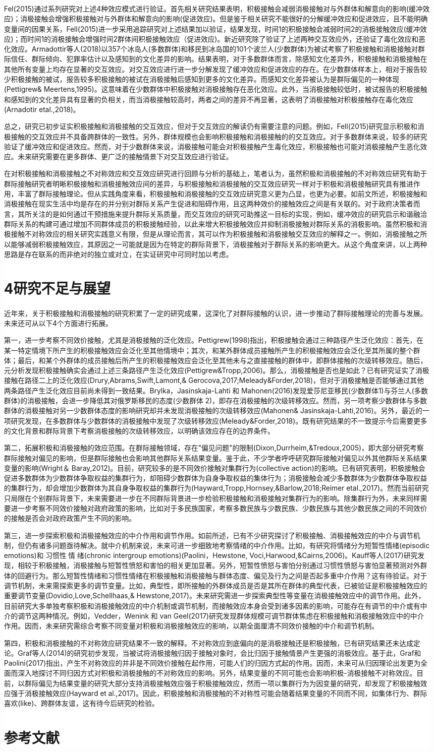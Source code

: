 Fel(2015)通过系列研究对上述4种效应模式进行验证。首先相关研究结果表明，积极接触会减弱消极接触对与外群体和解意向的影响(缓冲效应)；消极接触会增强积极接触对与外群体和解意向的影响(促进效应)。但是鉴于相关研究不能很好的分解缓冲效应和促进效应，且不能明确变量间的因果关系，Fell(2015)进一步采用追踪研究对上述结果加以验证，结果发现，时间1的积极接触会减弱时间2的消极接触效应(缓冲效应)；而时间1的消极接触会增强时间2群体间积极接触效应（促进效应)。新近研究除了验证了上述两种交互效应外，还验证了毒化效应和恶化效应。Armadottir等人(2018)以357个冰岛人(多数群体)和移民到冰岛国的101个波兰人(少数群体)为被试考察了积极接触和消极接触对群际信任、群际倾向、犯罪率估计以及感知到的文化差异的影响。结果表明，对于多数群体而言，除感知文化差异外，积极接触和消极接触在其他所有变量上均存在显著的交互效应。对交互效应进行进一步分解发现了缓冲效应和促进效应的存在。在少数群体样本上，相对于报告较少积极接触的被试，报告较多积极接触的被试在消极接触后感知到更多的文化差异。而感知文化差异被认为是群际偏见的一种体现(Pettigrew& Meertens,1995)。这意味着在少数群体中积极接触对消极接触存在恶化效应。此外，当消极接触较低时，被试报告的积极接触和感知到的文化差异具有显著的负相关，而当消极接触较高时，两者之间的差异不再显著，这表明了消极接触对积极接触存在毒化效应(Arnadotir etal.,2018)。

总之，研究已初步证实积极接触和消极接触的交互效应，但对于交互效应的解读仍有需要注意的问题。例如，Fell(2015)研究显示积极和消极接触的交互效应并不具备跨群体的一致性。另外，群体规模也会影响积极接触和消极接触的的交互效应。对于多数群体来说，较多的研究验证了缓冲效应和促进效应。然而，对于少数群体来说，消极接触可能会对积极接触产生毒化效应，积极接触也可能对消极接触产生恶化效应。未来研究需要在更多群体、更广泛的接触情景下对交互效应进行验证。

在对积极接触和消极接触之不对称效应和交互效应研究进行回顾与分析的基础上，笔者认为，虽然积极和消极接触的不对称效应研究有助于群际接触研究者明晰积极接触和消极接触效应间的差异，与积极接触和消极接触的交互效应研究一样对于积极和消极接触研究具有推进作用，丰富了群际接触理论。但从实践角度来看，积极接触和消极接触的交互效应研究意义更为凸显，也更为必要。如前文所述，积极接触和消极接触在现实生活中均是存在的并分别对群际关系产生促进和阻碍作用，且这两种效价的接触效应之间是有关联的。对于政府决策者而言，其所关注的是如何通过干预措施来提升群际关系质量，而交互效应的研究可助推这一目标的实现，例如，缓冲效应的研究启示和谐融洽群际关系的构建可通过增加不同群体成员的积极接触经验，以此来增大积极接触效应并抑制消极接触对群际关系的消极影响。虽然积极和消极接触不对称效应的相关研究实践意义有限，但是从理论而言，其可以作为积极接触和消极接触交互效应的解释之一。例如，消极接触之所以能够减弱积极接触效应，其原因之一可能就是因为在特定的群际背景下，消极接触对于群际关系的影响更大。从这个角度来讲，以上两种思路是存在联系的而非绝对的独立或对立，在实证研究中可同时加以考虑。

# 4研究不足与展望

近年来，关于积极接触和消极接触的研究积累了一定的研究成果，这深化了对群际接触的认识，进一步推动了群际接触理论的完善与发展。未来还可从以下4个方面进行拓展。

第一，进一步考察不同效价接触，尤其是消极接触的泛化效应。Pettigrew(1998)指出，积极接触会通过三种路径产生泛化效应：首先，在某一特定情境下所产生的积极接触效应会泛化至其他情境中；其次，和某外群体成员接触所产生的积极接触效应会泛化至其所属的整个群体；最后，和某个外群体的成员接触后所产生的积极接触效应会泛化至其他未与之直接接触的群体中，即群体接触的次级转移效应。随后，元分析发现积极接触确实会通过上述三条路径产生泛化效应(Pettigrew&Tropp,2006)。那么，消极接触是否也是如此？已有研究证实了消极接触在路径二上的泛化效应(Drury,Abrams,Swift,Lamont,& Gerocova,2017;Meleady&Forder,2018)，但对于消极接触是否能够通过其他两条路径产生泛化效应目前尚未得到一致结果。Brylka，Jasinskaja-Lahti 和 Mahonen(2016)发现爱莎尼亚移民(少数群体1)与芬兰人(多数群体)的消极接触，会进一步降低其对俄罗斯移民的态度(少数群体 2)，即存在消极接触的次级转移效应。然而，另一项考察少数群体与多数群体的消极接触对另一少数群体态度的影响研究却并未发现消极接触的次级转移效应(Mahonen& Jasinskaja-Lahti,2016)。另外，最近的一项研究发现，在多数群体与少数群体的消极接触中发现了次级转移效应(Meleady&Forder,2018)。既有研究结果的不一致提示今后需要更多的文化背景和群际背景下考察消极接触的次级转移效应，以明确该效应存在的边界条件。

第二，拓展积极和消极接触的效应范围。在群际接触领域，存在"偏见问题"的限制(Dixon,Durrheim,&Tredoux,2005)，即大部分研究考察群际接触对偏见的影响，但是群际接触也会影响其他群际关系结果变量。鉴于此，不少学者呼呼研究群际接触对偏见以外其他群际关系结果变量的影响(Wright＆ Baray,2012)。目前，研究较多的是不同效价接触对集群行为(collective action)的影响。已有研究表明，积极接触会促进多数群体为少数群体争取权益的集群行为，却阻碍少数群体为自身争取权益的集体行为；消极接触会减少多数群体为少数群体争取权益的集群行为，却会增加少数群体为其自身争取权益的集群行为(Hayward,Tropp,Hornsey,&Barlow,2018;Reimer etal.,2017)。然而当前研究只局限在个别群际背景下，未来需要进一步在不同群际背景进一步检验积极接触和消极接触对集群行为的影响。除集群行为外，未来同样需要进一步考察不同效价接触对政府政策的影响，比如对于多民族国家，考察多数民族与少数民族、少数民族与其他少数民族之间的不同效价的接触是否会对政府政策产生不同的影响。

第三，进一步探索积极和消极接触效应的中介作用和调节作用。如前所述，已有不少研究探讨了积极接触、消极接触效应的中介与调节机制，但仍有诸多问题亟待解决。就中介机制来说，未来可进一步细致地考察情绪的中介作用。比如，有研究将情绪分为短暂性情绪(episodic emotions)和 习惯性 情 绪(chronic intergroup emotions)(Paolini，Hewstone, Voci,Harwood,&Cairns,2006)。Kauff等人(2017)研究发现，相较于积极接触，消极接触与短暂性愤怒和害怕的相关更加显著。另外，短暂性愤怒与害怕分别通过习惯性愤怒与害怕显著预测对外群体的回避行为。那么短暂性情绪和习惯性情绪在积极接触和消极接触与群体态度、偏见及行为之间是否起多重中介作用？这有待验证。对于调节机制，未来需探索更多的调节变量。比如，典型性，即所接触的外群体成员是否是其所在群体的典型代表，已被验证是积极接触效应的重要调节变量(Dovidio,Love,Schellhaas,& Hewstone,2017)。未来研究需进一步探索典型性等变量在消极接触效应中的调节作用。此外，目前研究大多单独考察积极和消极接触效应的中介机制或调节机制，而接触效应本身会受到诸多因素的影响，可能存在有调节的中介或有中介的调节这两种情况。例如，Vedder，Wenink 和 van Geel(2017)研究发现群体规模可调节群体焦虑在积极接触和消极接触效应中的中介作用。因而，未来研究需综合考察不同变量对积极和消极接触效应的影响，以期全面厘清不同效价接触的中介和调节机制。

第四，积极和消极接触的不对称效应研究结果不一致的解释。不对称效应到底偏向的是消极接触还是积极接触，已有研究结果还未达成定论。Graf等人(2014)的研究初步发现，当被试将消极接触归因于接触对象时，会比归因于接触情景产生更强的消极效应。基于此，Graf和 Paolini(2017)指出，产生不对称效应的并非是不同效价接触在起作用，可能人们的归因方式起的作用。因而，未来可从归因理论出发更为全面而深入地探讨不同归因方式对积极和消极接触的不对称效应的影响。另外，结果变量的不同可能也会影响积极-消极接触不对称效应。目前，以群际偏见为结果变量的研究大部分支持消极接触效应强于积极接触效应，然而一项以集群行为为因变量的研究，却发现了积极接触效应强于消极接触效应(Hayward et al.,2017)。因此，积极接触和消极接触的不对称性可能会随着结果变量的不同而不同，如集体行为、群际喜欢(like)、跨群体友谊，这有待今后研究的检验。

# 参考文献
